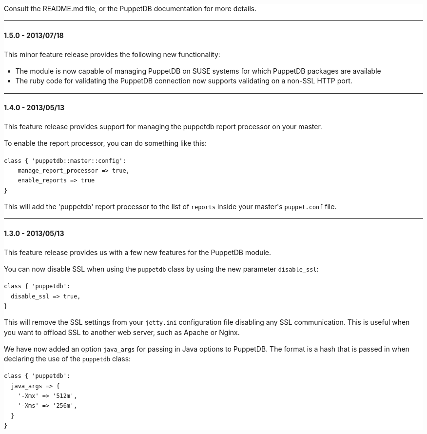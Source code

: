 Consult the README.md file, or the PuppetDB documentation for more details.

------------------------------------------

#### 1.5.0 - 2013/07/18

This minor feature release provides the following new functionality:

* The module is now capable of managing PuppetDB on SUSE systems
  for which PuppetDB packages are available
* The ruby code for validating the PuppetDB connection now
  supports validating on a non-SSL HTTP port.

------------------------------------------

#### 1.4.0 - 2013/05/13

This feature release provides support for managing the puppetdb report
processor on your master.

To enable the report processor, you can do something like this:

    class { 'puppetdb::master::config':
        manage_report_processor => true,
        enable_reports => true
    }

This will add the 'puppetdb' report processor to the list of `reports`
inside your master's `puppet.conf` file.

------------------------------------------

#### 1.3.0 - 2013/05/13

This feature release provides us with a few new features for the PuppetDB
module.

You can now disable SSL when using the `puppetdb` class by using the new
parameter `disable_ssl`:

    class { 'puppetdb':
      disable_ssl => true,
    }

This will remove the SSL settings from your `jetty.ini` configuration file
disabling any SSL communication. This is useful when you want to offload SSL
to another web server, such as Apache or Nginx.

We have now added an option `java_args` for passing in Java options to
PuppetDB. The format is a hash that is passed in when declaring the use of the
`puppetdb` class:

    class { 'puppetdb':
      java_args => {
        '-Xmx' => '512m',
        '-Xms' => '256m',
      }
    }
